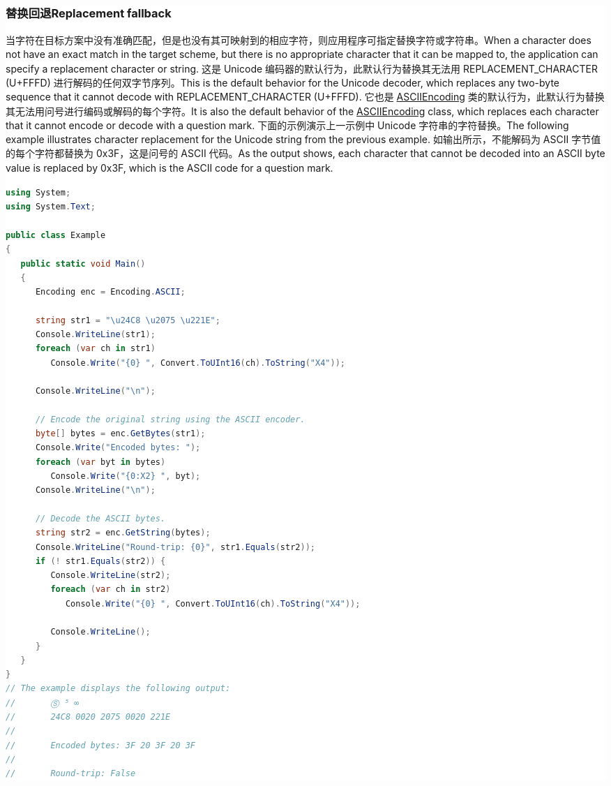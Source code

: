 ### <a name="replacement-fallback"></a><span data-ttu-id="b1e75-277">替换回退</span><span class="sxs-lookup"><span data-stu-id="b1e75-277">Replacement fallback</span></span>

<span data-ttu-id="b1e75-278">当字符在目标方案中没有准确匹配，但是也没有其可映射到的相应字符，则应用程序可指定替换字符或字符串。</span><span class="sxs-lookup"><span data-stu-id="b1e75-278">When a character does not have an exact match in the target scheme, but there is no appropriate character that it can be mapped to, the application can specify a replacement character or string.</span></span> <span data-ttu-id="b1e75-279">这是 Unicode 编码器的默认行为，此默认行为替换其无法用 REPLACEMENT_CHARACTER (U+FFFD) 进行解码的任何双字节序列。</span><span class="sxs-lookup"><span data-stu-id="b1e75-279">This is the default behavior for the Unicode decoder, which replaces any two-byte sequence that it cannot decode with REPLACEMENT_CHARACTER (U+FFFD).</span></span> <span data-ttu-id="b1e75-280">它也是 [ASCIIEncoding](xref:System.Text.ASCIIEncoding) 类的默认行为，此默认行为替换其无法用问号进行编码或解码的每个字符。</span><span class="sxs-lookup"><span data-stu-id="b1e75-280">It is also the default behavior of the [ASCIIEncoding](xref:System.Text.ASCIIEncoding) class, which replaces each character that it cannot encode or decode with a question mark.</span></span> <span data-ttu-id="b1e75-281">下面的示例演示上一示例中 Unicode 字符串的字符替换。</span><span class="sxs-lookup"><span data-stu-id="b1e75-281">The following example illustrates character replacement for the Unicode string from the previous example.</span></span> <span data-ttu-id="b1e75-282">如输出所示，不能解码为 ASCII 字节值的每个字符都替换为 0x3F，这是问号的 ASCII 代码。</span><span class="sxs-lookup"><span data-stu-id="b1e75-282">As the output shows, each character that cannot be decoded into an ASCII byte value is replaced by 0x3F, which is the ASCII code for a question mark.</span></span>

```csharp
using System;
using System.Text;

public class Example
{
   public static void Main()
   {
      Encoding enc = Encoding.ASCII;

      string str1 = "\u24C8 \u2075 \u221E";
      Console.WriteLine(str1);
      foreach (var ch in str1)
         Console.Write("{0} ", Convert.ToUInt16(ch).ToString("X4"));

      Console.WriteLine("\n");

      // Encode the original string using the ASCII encoder.
      byte[] bytes = enc.GetBytes(str1);
      Console.Write("Encoded bytes: ");
      foreach (var byt in bytes)
         Console.Write("{0:X2} ", byt);
      Console.WriteLine("\n");

      // Decode the ASCII bytes.
      string str2 = enc.GetString(bytes);
      Console.WriteLine("Round-trip: {0}", str1.Equals(str2));
      if (! str1.Equals(str2)) {
         Console.WriteLine(str2);
         foreach (var ch in str2)
            Console.Write("{0} ", Convert.ToUInt16(ch).ToString("X4"));

         Console.WriteLine();
      } 
   }
}
// The example displays the following output:
//       Ⓢ ⁵ ∞
//       24C8 0020 2075 0020 221E
//       
//       Encoded bytes: 3F 20 3F 20 3F
//       
//       Round-trip: False
```